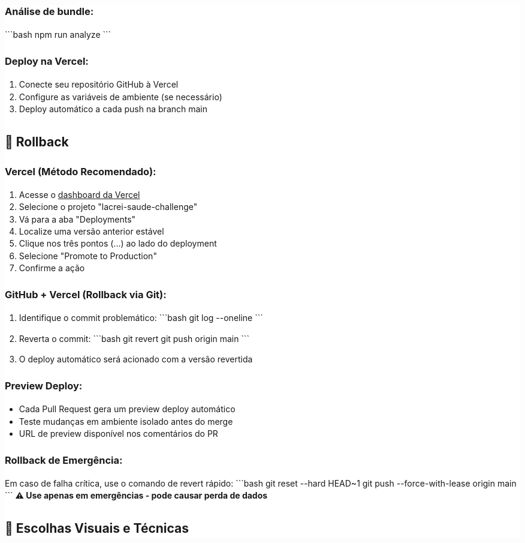 ### Análise de bundle:
\`\`\`bash
npm run analyze
\`\`\`

### Deploy na Vercel:
1. Conecte seu repositório GitHub à Vercel
2. Configure as variáveis de ambiente (se necessário)
3. Deploy automático a cada push na branch main

## 🔄 Rollback

### Vercel (Método Recomendado):
1. Acesse o [dashboard da Vercel](https://vercel.com/dashboard)
2. Selecione o projeto "lacrei-saude-challenge"
3. Vá para a aba "Deployments"
4. Localize uma versão anterior estável
5. Clique nos três pontos (...) ao lado do deployment
6. Selecione "Promote to Production"
7. Confirme a ação

### GitHub + Vercel (Rollback via Git):
1. Identifique o commit problemático:
\`\`\`bash
git log --oneline
\`\`\`

2. Reverta o commit:
\`\`\`bash
git revert <commit-hash>
git push origin main
\`\`\`

3. O deploy automático será acionado com a versão revertida

### Preview Deploy:
- Cada Pull Request gera um preview deploy automático
- Teste mudanças em ambiente isolado antes do merge
- URL de preview disponível nos comentários do PR

### Rollback de Emergência:
Em caso de falha crítica, use o comando de revert rápido:
\`\`\`bash
git reset --hard HEAD~1
git push --force-with-lease origin main
\`\`\`
**⚠️ Use apenas em emergências - pode causar perda de dados**

## 🎨 Escolhas Visuais e Técnicas
